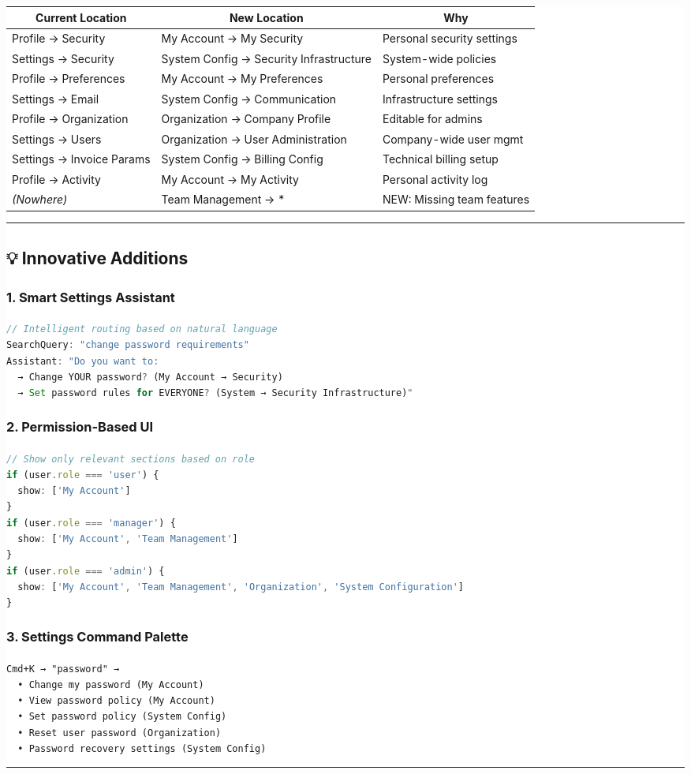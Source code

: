 | Current Location | New Location | Why |
|-----------------|--------------|-----|
| Profile → Security | My Account → My Security | Personal security settings |
| Settings → Security | System Config → Security Infrastructure | System-wide policies |
| Profile → Preferences | My Account → My Preferences | Personal preferences |
| Settings → Email | System Config → Communication | Infrastructure settings |
| Profile → Organization | Organization → Company Profile | Editable for admins |
| Settings → Users | Organization → User Administration | Company-wide user mgmt |
| Settings → Invoice Params | System Config → Billing Config | Technical billing setup |
| Profile → Activity | My Account → My Activity | Personal activity log |
| *(Nowhere)* | Team Management → * | NEW: Missing team features |

---

## 💡 Innovative Additions

### 1. Smart Settings Assistant
```typescript
// Intelligent routing based on natural language
SearchQuery: "change password requirements"
Assistant: "Do you want to:
  → Change YOUR password? (My Account → Security)
  → Set password rules for EVERYONE? (System → Security Infrastructure)"
```

### 2. Permission-Based UI
```typescript
// Show only relevant sections based on role
if (user.role === 'user') {
  show: ['My Account']
}
if (user.role === 'manager') {
  show: ['My Account', 'Team Management']
}
if (user.role === 'admin') {
  show: ['My Account', 'Team Management', 'Organization', 'System Configuration']
}
```

### 3. Settings Command Palette
```
Cmd+K → "password" →
  • Change my password (My Account)
  • View password policy (My Account)
  • Set password policy (System Config)
  • Reset user password (Organization)
  • Password recovery settings (System Config)
```

---